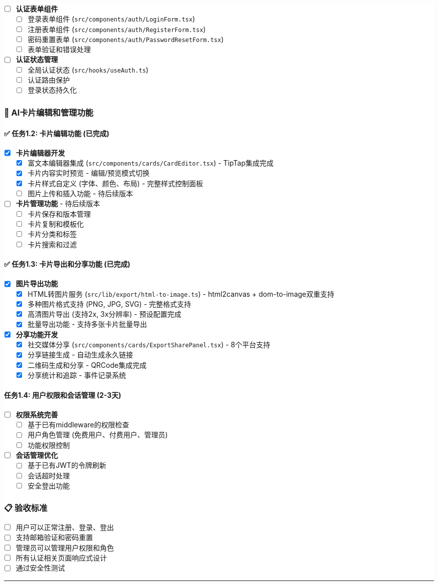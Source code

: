 - [ ] **认证表单组件**
  - [ ] 登录表单组件 (`src/components/auth/LoginForm.tsx`)
  - [ ] 注册表单组件 (`src/components/auth/RegisterForm.tsx`)
  - [ ] 密码重置表单 (`src/components/auth/PasswordResetForm.tsx`)
  - [ ] 表单验证和错误处理

- [ ] **认证状态管理**
  - [ ] 全局认证状态 (`src/hooks/useAuth.ts`)
  - [ ] 认证路由保护
  - [ ] 登录状态持久化

### 🎨 AI卡片编辑和管理功能

#### ✅ 任务1.2: 卡片编辑功能 (已完成)
- [x] **卡片编辑器开发**
  - [x] 富文本编辑器集成 (`src/components/cards/CardEditor.tsx`) - TipTap集成完成
  - [x] 卡片内容实时预览 - 编辑/预览模式切换
  - [x] 卡片样式自定义 (字体、颜色、布局) - 完整样式控制面板
  - [ ] 图片上传和插入功能 - 待后续版本

- [ ] **卡片管理功能** - 待后续版本
  - [ ] 卡片保存和版本管理
  - [ ] 卡片复制和模板化
  - [ ] 卡片分类和标签
  - [ ] 卡片搜索和过滤

#### ✅ 任务1.3: 卡片导出和分享功能 (已完成)
- [x] **图片导出功能**
  - [x] HTML转图片服务 (`src/lib/export/html-to-image.ts`) - html2canvas + dom-to-image双重支持
  - [x] 多种图片格式支持 (PNG, JPG, SVG) - 完整格式支持
  - [x] 高清图片导出 (支持2x, 3x分辨率) - 预设配置完成
  - [x] 批量导出功能 - 支持多张卡片批量导出

- [x] **分享功能开发**
  - [x] 社交媒体分享 (`src/components/cards/ExportSharePanel.tsx`) - 8个平台支持
  - [x] 分享链接生成 - 自动生成永久链接
  - [x] 二维码生成和分享 - QRCode集成完成
  - [x] 分享统计和追踪 - 事件记录系统

#### 任务1.4: 用户权限和会话管理 (2-3天)
- [ ] **权限系统完善**
  - [ ] 基于已有middleware的权限检查
  - [ ] 用户角色管理 (免费用户、付费用户、管理员)
  - [ ] 功能权限控制

- [ ] **会话管理优化**
  - [ ] 基于已有JWT的令牌刷新
  - [ ] 会话超时处理
  - [ ] 安全登出功能

### 📋 验收标准
- [ ] 用户可以正常注册、登录、登出
- [ ] 支持邮箱验证和密码重置
- [ ] 管理员可以管理用户权限和角色
- [ ] 所有认证相关页面响应式设计
- [ ] 通过安全性测试

---